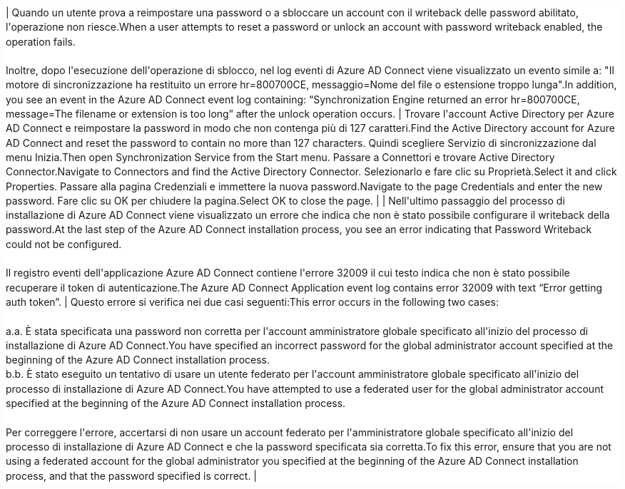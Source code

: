 | <span data-ttu-id="e9641-261">Quando un utente prova a reimpostare una password o a sbloccare un account con il writeback delle password abilitato, l'operazione non riesce.</span><span class="sxs-lookup"><span data-stu-id="e9641-261">When a user attempts to reset a password or unlock an account with password writeback enabled, the operation fails.</span></span> <br> <br> <span data-ttu-id="e9641-262">Inoltre, dopo l'esecuzione dell'operazione di sblocco, nel log eventi di Azure AD Connect viene visualizzato un evento simile a: "Il motore di sincronizzazione ha restituito un errore hr=800700CE, messaggio=Nome del file o estensione troppo lunga".</span><span class="sxs-lookup"><span data-stu-id="e9641-262">In addition, you see an event in the Azure AD Connect event log containing: “Synchronization Engine returned an error hr=800700CE, message=The filename or extension is too long” after the unlock operation occurs.</span></span> | <span data-ttu-id="e9641-263">Trovare l'account Active Directory per Azure AD Connect e reimpostare la password in modo che non contenga più di 127 caratteri.</span><span class="sxs-lookup"><span data-stu-id="e9641-263">Find the Active Directory account for Azure AD Connect and reset the password to contain no more than 127 characters.</span></span> <span data-ttu-id="e9641-264">Quindi scegliere Servizio di sincronizzazione dal menu Inizia.</span><span class="sxs-lookup"><span data-stu-id="e9641-264">Then open Synchronization Service from the Start menu.</span></span> <span data-ttu-id="e9641-265">Passare a Connettori e trovare Active Directory Connector.</span><span class="sxs-lookup"><span data-stu-id="e9641-265">Navigate to Connectors and find the Active Directory Connector.</span></span> <span data-ttu-id="e9641-266">Selezionarlo e fare clic su Proprietà.</span><span class="sxs-lookup"><span data-stu-id="e9641-266">Select it and click Properties.</span></span> <span data-ttu-id="e9641-267">Passare alla pagina Credenziali e immettere la nuova password.</span><span class="sxs-lookup"><span data-stu-id="e9641-267">Navigate to the page Credentials and enter the new password.</span></span> <span data-ttu-id="e9641-268">Fare clic su OK per chiudere la pagina.</span><span class="sxs-lookup"><span data-stu-id="e9641-268">Select OK to close the page.</span></span> |
| <span data-ttu-id="e9641-269">Nell'ultimo passaggio del processo di installazione di Azure AD Connect viene visualizzato un errore che indica che non è stato possibile configurare il writeback della password.</span><span class="sxs-lookup"><span data-stu-id="e9641-269">At the last step of the Azure AD Connect installation process, you see an error indicating that Password Writeback could not be configured.</span></span> <br> <br> <span data-ttu-id="e9641-270">Il registro eventi dell'applicazione Azure AD Connect contiene l'errore 32009 il cui testo indica che non è stato possibile recuperare il token di autenticazione.</span><span class="sxs-lookup"><span data-stu-id="e9641-270">The Azure AD Connect Application event log contains error 32009 with text “Error getting auth token”.</span></span> | <span data-ttu-id="e9641-271">Questo errore si verifica nei due casi seguenti:</span><span class="sxs-lookup"><span data-stu-id="e9641-271">This error occurs in the following two cases:</span></span><br> <br> <span data-ttu-id="e9641-272">a.</span><span class="sxs-lookup"><span data-stu-id="e9641-272">a.</span></span> <span data-ttu-id="e9641-273">È stata specificata una password non corretta per l'account amministratore globale specificato all'inizio del processo di installazione di Azure AD Connect.</span><span class="sxs-lookup"><span data-stu-id="e9641-273">You have specified an incorrect password for the global administrator account specified at the beginning of the Azure AD Connect installation process.</span></span><br> <span data-ttu-id="e9641-274">b.</span><span class="sxs-lookup"><span data-stu-id="e9641-274">b.</span></span> <span data-ttu-id="e9641-275">È stato eseguito un tentativo di usare un utente federato per l'account amministratore globale specificato all'inizio del processo di installazione di Azure AD Connect.</span><span class="sxs-lookup"><span data-stu-id="e9641-275">You have attempted to use a federated user for the global administrator account specified at the beginning of the Azure AD Connect installation process.</span></span><br> <br> <span data-ttu-id="e9641-276">Per correggere l'errore, accertarsi di non usare un account federato per l'amministratore globale specificato all'inizio del processo di installazione di Azure AD Connect e che la password specificata sia corretta.</span><span class="sxs-lookup"><span data-stu-id="e9641-276">To fix this error, ensure that you are not using a federated account for the global administrator you specified at the beginning of the Azure AD Connect installation process, and that the password specified is correct.</span></span> |